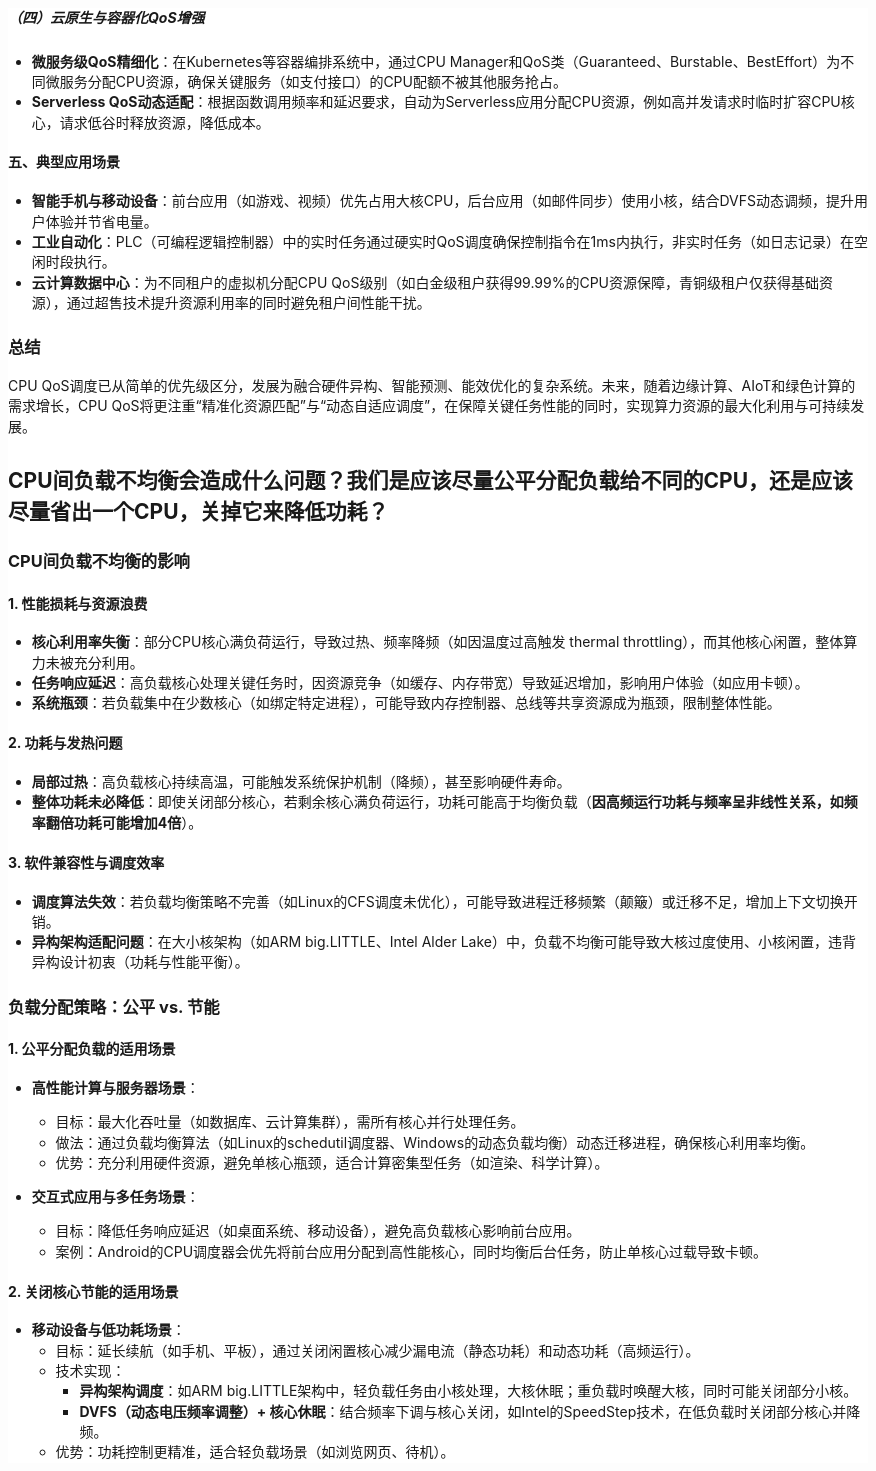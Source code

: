 
##### （四）云原生与容器化QoS增强  
- **微服务级QoS精细化**：在Kubernetes等容器编排系统中，通过CPU Manager和QoS类（Guaranteed、Burstable、BestEffort）为不同微服务分配CPU资源，确保关键服务（如支付接口）的CPU配额不被其他服务抢占。  
- **Serverless QoS动态适配**：根据函数调用频率和延迟要求，自动为Serverless应用分配CPU资源，例如高并发请求时临时扩容CPU核心，请求低谷时释放资源，降低成本。  


#### 五、典型应用场景  
- **智能手机与移动设备**：前台应用（如游戏、视频）优先占用大核CPU，后台应用（如邮件同步）使用小核，结合DVFS动态调频，提升用户体验并节省电量。  
- **工业自动化**：PLC（可编程逻辑控制器）中的实时任务通过硬实时QoS调度确保控制指令在1ms内执行，非实时任务（如日志记录）在空闲时段执行。  
- **云计算数据中心**：为不同租户的虚拟机分配CPU QoS级别（如白金级租户获得99.99%的CPU资源保障，青铜级租户仅获得基础资源），通过超售技术提升资源利用率的同时避免租户间性能干扰。  


### 总结  
CPU QoS调度已从简单的优先级区分，发展为融合硬件异构、智能预测、能效优化的复杂系统。未来，随着边缘计算、AIoT和绿色计算的需求增长，CPU QoS将更注重“精准化资源匹配”与“动态自适应调度”，在保障关键任务性能的同时，实现算力资源的最大化利用与可持续发展。


## CPU间负载不均衡会造成什么问题？我们是应该尽量公平分配负载给不同的CPU，还是应该尽量省出一个CPU，关掉它来降低功耗？

### CPU间负载不均衡的影响  

#### 1. **性能损耗与资源浪费**  
- **核心利用率失衡**：部分CPU核心满负荷运行，导致过热、频率降频（如因温度过高触发 thermal throttling），而其他核心闲置，整体算力未被充分利用。  
- **任务响应延迟**：高负载核心处理关键任务时，因资源竞争（如缓存、内存带宽）导致延迟增加，影响用户体验（如应用卡顿）。  
- **系统瓶颈**：若负载集中在少数核心（如绑定特定进程），可能导致内存控制器、总线等共享资源成为瓶颈，限制整体性能。  

#### 2. **功耗与发热问题**  
- **局部过热**：高负载核心持续高温，可能触发系统保护机制（降频），甚至影响硬件寿命。  
- **整体功耗未必降低**：即使关闭部分核心，若剩余核心满负荷运行，功耗可能高于均衡负载（**因高频运行功耗与频率呈非线性关系，如频率翻倍功耗可能增加4倍**）。  

#### 3. **软件兼容性与调度效率**  
- **调度算法失效**：若负载均衡策略不完善（如Linux的CFS调度未优化），可能导致进程迁移频繁（颠簸）或迁移不足，增加上下文切换开销。  
- **异构架构适配问题**：在大小核架构（如ARM big.LITTLE、Intel Alder Lake）中，负载不均衡可能导致大核过度使用、小核闲置，违背异构设计初衷（功耗与性能平衡）。  


### 负载分配策略：公平 vs. 节能  

#### **1. 公平分配负载的适用场景**  
- **高性能计算与服务器场景**：  
  - 目标：最大化吞吐量（如数据库、云计算集群），需所有核心并行处理任务。  
  - 做法：通过负载均衡算法（如Linux的schedutil调度器、Windows的动态负载均衡）动态迁移进程，确保核心利用率均衡。  
  - 优势：充分利用硬件资源，避免单核心瓶颈，适合计算密集型任务（如渲染、科学计算）。  

- **交互式应用与多任务场景**：  
  - 目标：降低任务响应延迟（如桌面系统、移动设备），避免高负载核心影响前台应用。  
  - 案例：Android的CPU调度器会优先将前台应用分配到高性能核心，同时均衡后台任务，防止单核心过载导致卡顿。  

#### **2. 关闭核心节能的适用场景**  
- **移动设备与低功耗场景**：  
  - 目标：延长续航（如手机、平板），通过关闭闲置核心减少漏电流（静态功耗）和动态功耗（高频运行）。  
  - 技术实现：  
    - **异构架构调度**：如ARM big.LITTLE架构中，轻负载任务由小核处理，大核休眠；重负载时唤醒大核，同时可能关闭部分小核。  
    - **DVFS（动态电压频率调整）+ 核心休眠**：结合频率下调与核心关闭，如Intel的SpeedStep技术，在低负载时关闭部分核心并降频。  
  - 优势：功耗控制更精准，适合轻负载场景（如浏览网页、待机）。  
